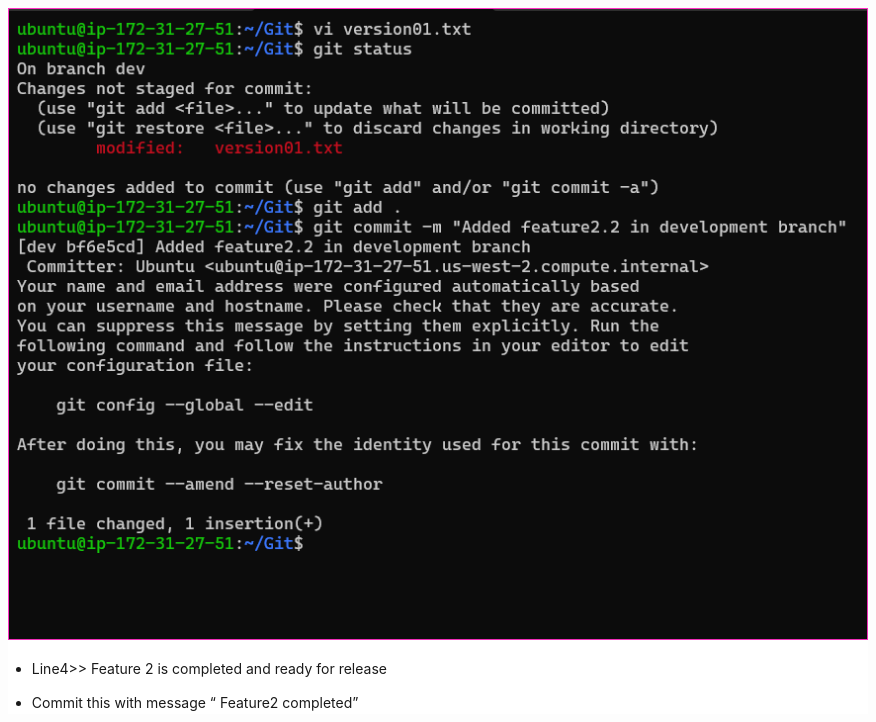 ![Preview](Images/git6.png)

* Line4>> Feature 2 is completed and ready for release

* Commit this with message “ Feature2 completed”
